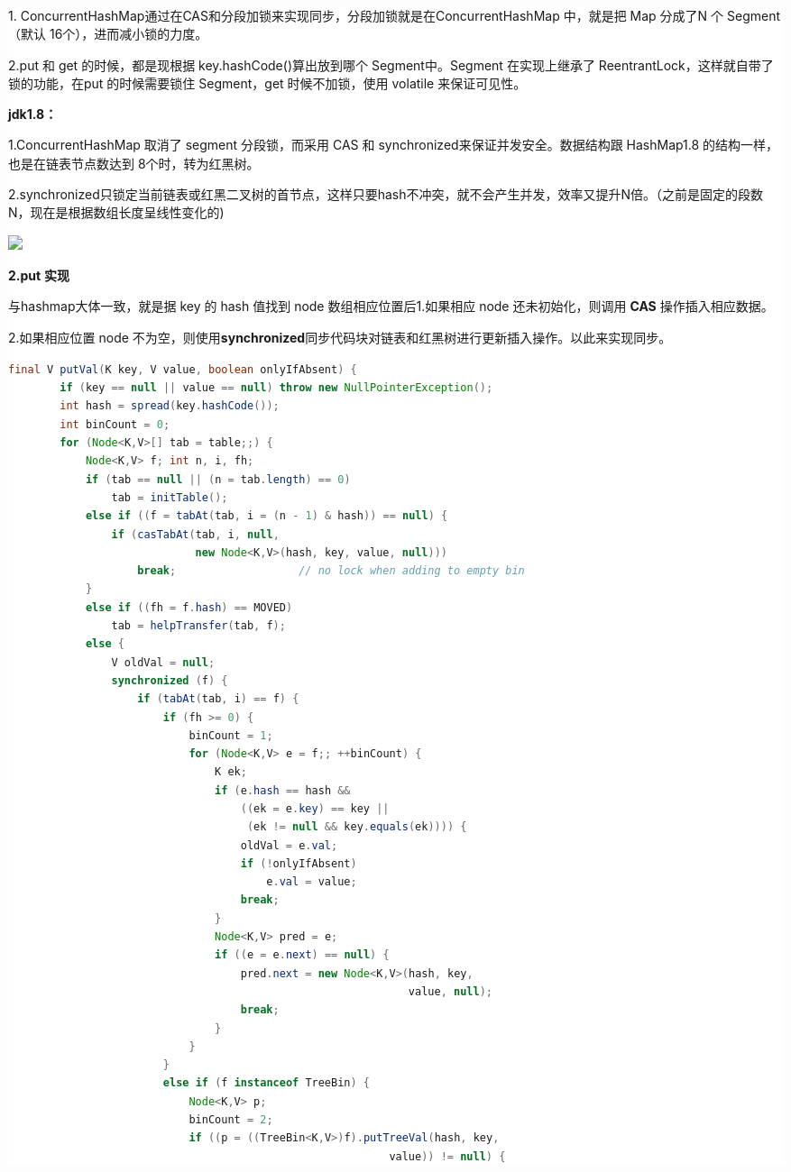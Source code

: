 1\. ConcurrentHashMap通过在CAS和分段加锁来实现同步，分段加锁就是在ConcurrentHashMap 中，就是把 Map 分成了N 个 Segment（默认 16个），进⽽减⼩锁的⼒度。

2.put 和 get 的时候，都是现根据 key.hashCode()算出放到哪个 Segment中。Segment 在实现上继承了 ReentrantLock，这样就⾃带了锁的功能，在put
的时候需要锁住 Segment，get 时候不加锁，使⽤ volatile 来保证可⻅性。

**jdk1.8：**

1.ConcurrentHashMap 取消了 segment 分段锁，⽽采⽤ CAS 和 synchronized来保证并发安全。数据结构跟 HashMap1.8 的结构⼀样，也是在链表节点数达到 8个时，转为红⿊树。

2.synchronized只锁定当前链表或红⿊⼆叉树的⾸节点，这样只要hash不冲突，就不会产⽣并发，效率⼜提升N倍。（之前是固定的段数N，现在是根据数组⻓度呈线性变化的)

![](https://panyuro.oss-cn-beijing.aliyuncs.com/jxg0via1.png)



**2.put** **实现**

与hashmap⼤体⼀致，就是据 key 的 hash 值找到 node 数组相应位置后1.如果相应 node 还未初始化，则调⽤ **CAS** 操作插⼊相应数据。

2.如果相应位置 node 不为空，则使⽤**synchronized**同步代码块对链表和红⿊树进⾏更新插⼊操作。以此来实现同步。

```java
final V putVal(K key, V value, boolean onlyIfAbsent) {
        if (key == null || value == null) throw new NullPointerException();
        int hash = spread(key.hashCode());
        int binCount = 0;
        for (Node<K,V>[] tab = table;;) {
            Node<K,V> f; int n, i, fh;
            if (tab == null || (n = tab.length) == 0)
                tab = initTable();
            else if ((f = tabAt(tab, i = (n - 1) & hash)) == null) {
                if (casTabAt(tab, i, null,
                             new Node<K,V>(hash, key, value, null)))
                    break;                   // no lock when adding to empty bin
            }
            else if ((fh = f.hash) == MOVED)
                tab = helpTransfer(tab, f);
            else {
                V oldVal = null;
                synchronized (f) {
                    if (tabAt(tab, i) == f) {
                        if (fh >= 0) {
                            binCount = 1;
                            for (Node<K,V> e = f;; ++binCount) {
                                K ek;
                                if (e.hash == hash &&
                                    ((ek = e.key) == key ||
                                     (ek != null && key.equals(ek)))) {
                                    oldVal = e.val;
                                    if (!onlyIfAbsent)
                                        e.val = value;
                                    break;
                                }
                                Node<K,V> pred = e;
                                if ((e = e.next) == null) {
                                    pred.next = new Node<K,V>(hash, key,
                                                              value, null);
                                    break;
                                }
                            }
                        }
                        else if (f instanceof TreeBin) {
                            Node<K,V> p;
                            binCount = 2;
                            if ((p = ((TreeBin<K,V>)f).putTreeVal(hash, key,
                                                           value)) != null) {
```